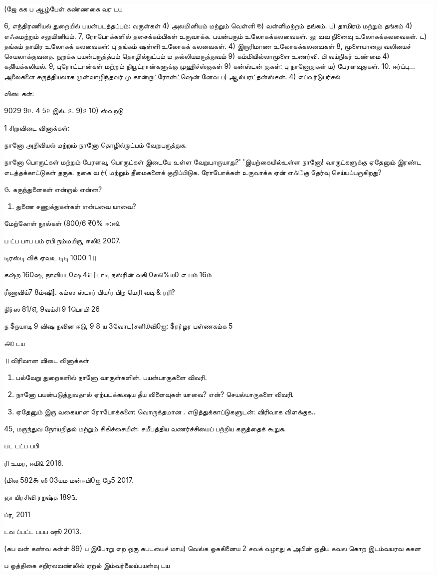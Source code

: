 (ஜே கக ப ஆழ்பேள் கண்ணகை வர
டய

6, எந்திரணியல்‌ துறையில்‌ பயன்படத்தப்பம்‌: வருள்கள்‌ 4) அலமினியம்‌ மற்றும்‌ வெள்ளி ௫) வள்ளிமற்றம் தங்கம்‌. ப) தாமிரம்‌ மற்றும்‌ தங்கம்‌ 4) எஃகமற்றும்‌ சலுமினியம்‌. 7, ரோபோக்களில்‌ தசைக்கம்பிகள்‌ உருவாக்க. பயன்பரும்‌ உலோகக்கலவைகள்‌. லு வவ நினைவு உலோகக்கலவைகள்‌. ட) தங்கம்‌ தாமிர உலோகக்‌ கலவைகள்‌: பு தங்கம்‌ ஷள்ளி உலோகக்‌ கலவைகள்‌. 4) இருரிமாண உலோகக்கலவைகள்‌ 8, மூளையானது வலியைச்‌ செயலாக்குவதை. நறுக்க பயன்பருத்த்பம்‌ தொழில்நுட்பம்‌ ம தல்லியமருத்துவம்‌ 9) கம்மியில்லாமூளை உணர்வி. பி வய்நிகர்‌ உண்மை 4) கதிியக்கலியல்‌. 9, புரோட்டான்கள்‌ மற்றும்‌ நியூட்ரான்களுக்கு முஹிச்ஸ்குகள்‌ 9) கன்ஸ்டன்‌ குகள்‌: பு நானோதுகள்‌ ம) பேரளவுதுகள்‌. 10. ஈர்ப்பு... அலைகளை சருத்தியலாக முன்வாழிந்தவர்‌ மு கான்றாட்ரோன்ட்ஷென்‌ னேவ ப) ஆல்பரட்தன்ஸ்சன்‌. 4) எப்வர்டுபர்சல்‌

விடைகள்‌:

9029 9௨. 4 5௨ இல்‌. ௨. 9)௨ 10)
ஸ்வறடு

1 சிறுவிடை வினாக்கள்‌:

நானோ அறிவியல்‌ மற்றும்‌ நானோ தொழில்நுட்பம்‌ வேறுபருத்துக.

நானோ பொருட்கள்‌ மற்றும்‌ பேரளவு, பொருட்கள்‌ இடையே உள்ள வேறுபாருயாது?' 'இயற்கையில்‌உள்ள நானோ! வாருட்களுக்கு ஏதேனும்‌ இரண்ட எடத்தக்காட்டுகள்‌ தருக. நகை வ ர்( மற்றும்‌ தீமைகளைக்‌ குறிப்பிடுக. ரோபோக்கள்‌ உருவாக்க ஏன்‌ எஃ்கு தேர்வு செய்யப்பருகிறது?

௫. கருந்துளைகள்‌ என்றால்‌ என்ன?

1.  துணை சணுக்துகள்கள்‌ என்பவை யாவை?

மேற்கோள்‌ நூல்கள்‌ (800/6 ₹0% ஈ:ஈ௨

ப ட்ப பாப பம்‌ ரபி நம்மயிரு, ஈலி௨ 2007.

டிரஸ்டி விக்‌ ஏவஉ டிடி 1000 1॥

கஷ்ற 160ஷ, நாவியட0ஷ 4௭ \[டாடி நஸ்ரின்‌ வகி 0ல௭%ய0 எ பம்‌ 16ம்‌

ரீணாவிய்‌7 8ம்ஷி\]. கம்ஸ ஸ்டார்‌ பிய/ர பிற மெரி வடி & ரரி?

நிர்ஸ 81/௭, 9வய்சி 9 1பொமி 26

ந $நயாடி 9 விஷ நவின ஈடு, 9 8 ய 3வோட(சளி௰வி0ஐ; $ரர்ழர பள்ணகம்க 5

௮௦
டய

॥ விரிவான விடை வினாக்கள்‌

1.  பல்வேறு துறைகளில்‌ நானோ வாருள்களின்‌. பயன்பாருகளை விவரி.
    
2.  நானோ பயன்படுத்துவதால்‌ ஏற்படக்கூஷய தீய விளைவுகள்‌ யாவை? என்‌? செயல்யாருகளை விவரி.
    
3.  ஏதேனும்‌ இரு வகையான ரோபோக்களை: வொருக்தமான . எடுத்துக்காப்டுகளுடன்‌: விரிவாக விளக்குக..
    

45, மருந்துவ நோயறிதல்‌ மற்றும்‌ சிகிச்சையின்‌: சமீபத்திய வணர்ச்சியைப்‌ பற்றிய கருத்தைக்‌ கூறுக.

பட டட்ப பபி

ரி உமர, ஈமி௨ 2016.

(மில 582௯ ஸீ 03யம மன்ஈபி0ஐ நே5 2017.

ஞூ யிரசிவி ரறஷ்த 189௩.

ப்ர, 2011

டவ ப்பட்ட பபப ஷூ 2013.

(கப வள்‌ கண்வ கள்ள்‌ 89)
ப இபோறு எற ஒரு கபடயைச்‌ மாய) வெல்க ஒககினைய 2 சவக்‌ வழாது க அபின்‌ ஒதிய கவல கொற இடம்வயரவ ககன

ப ஒத்திகை சறிரலவண்லில்‌ ஏறல்‌ இம்வர்லைய்பயன்வு
டய
